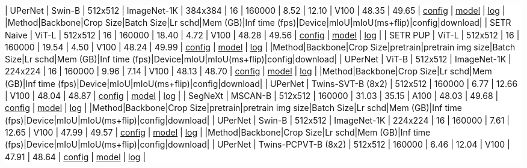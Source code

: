 | UPerNet | Swin-B   | 512x512   | ImageNet-1K  | 384x384           | 16         | 160000  | 8.52     | 12.10          | V100   | 48.35 |         49.65 | [config](https://github.com/open-mmlab/mmsegmentation/blob/main/configs/swin/swin-base-patch4-window12-in1k-384x384-pre_upernet_8xb2-160k_ade20k-512x512.py)  | [model](https://download.openmmlab.com/mmsegmentation/v0.5/swin/upernet_swin_base_patch4_window12_512x512_160k_ade20k_pretrain_384x384_1K/upernet_swin_base_patch4_window12_512x512_160k_ade20k_pretrain_384x384_1K_20210531_132020-05b22ea4.pth) \| [log](https://download.openmmlab.com/mmsegmentation/v0.5/swin/upernet_swin_base_patch4_window12_512x512_160k_ade20k_pretrain_384x384_1K/upernet_swin_base_patch4_window12_512x512_160k_ade20k_pretrain_384x384_1K_20210531_132020.log.json)     |
|Method|Backbone|Crop Size|Batch Size|Lr schd|Mem (GB)|Inf time (fps)|Device|mIoU|mIoU(ms+flip)|config|download|
| SETR Naive | ViT-L    | 512x512   | 16         | 160000  | 18.40    | 4.72           | V100   | 48.28 |         49.56 | [config](https://github.com/open-mmlab/mmsegmentation/blob/main/configs/setr/setr_vit-l_naive_8xb2-160k_ade20k-512x512.py) | [model](https://download.openmmlab.com/mmsegmentation/v0.5/setr/setr_naive_512x512_160k_b16_ade20k/setr_naive_512x512_160k_b16_ade20k_20210619_191258-061f24f5.pth) \| [log](https://download.openmmlab.com/mmsegmentation/v0.5/setr/setr_naive_512x512_160k_b16_ade20k/setr_naive_512x512_160k_b16_ade20k_20210619_191258.log.json) |
| SETR PUP   | ViT-L    | 512x512   | 16         | 160000  | 19.54    | 4.50           | V100   | 48.24 |         49.99 | [config](https://github.com/open-mmlab/mmsegmentation/blob/main/configs/setr/setr_vit-l_pup_8xb2-160k_ade20k-512x512.py)   | [model](https://download.openmmlab.com/mmsegmentation/v0.5/setr/setr_pup_512x512_160k_b16_ade20k/setr_pup_512x512_160k_b16_ade20k_20210619_191343-7e0ce826.pth) \| [log](https://download.openmmlab.com/mmsegmentation/v0.5/setr/setr_pup_512x512_160k_b16_ade20k/setr_pup_512x512_160k_b16_ade20k_20210619_191343.log.json)         |
|Method|Backbone|Crop Size|pretrain|pretrain img size|Batch Size|Lr schd|Mem (GB)|Inf time (fps)|Device|mIoU|mIoU(ms+flip)|config|download|
| UPerNet | ViT-B    | 512x512   | ImageNet-1K | 224x224           | 16         | 160000  | 9.96     | 7.14           | V100   | 48.13 |         48.70 | [config](https://github.com/open-mmlab/mmsegmentation/blob/main/configs/mae/mae-base_upernet_8xb2-amp-160k_ade20k-512x512.py) | [model](https://download.openmmlab.com/mmsegmentation/v0.5/mae/upernet_mae-base_fp16_8x2_512x512_160k_ade20k/upernet_mae-base_fp16_8x2_512x512_160k_ade20k_20220426_174752-f92a2975.pth) \| [log](https://download.openmmlab.com/mmsegmentation/v0.5/mae/upernet_mae-base_fp16_8x2_512x512_160k_ade20k/upernet_mae-base_fp16_8x2_512x512_160k_ade20k_20220426_174752.log.json) |
|Method|Backbone|Crop Size|Lr schd|Mem (GB)|Inf time (fps)|Device|mIoU|mIoU(ms+flip)|config|download|
| UPerNet | Twins-SVT-B  (8x2)  | 512x512   | 160000  | 6.77     | 12.66          | V100   | 48.04 | 48.87         | [config](https://github.com/open-mmlab/mmsegmentation/blob/main/configs/twins/twins_svt-b_uperhead_8xb2-160k_ade20k-512x512.py)     | [model](https://download.openmmlab.com/mmsegmentation/v0.5/twins/twins_svt-b_uperhead_8x2_512x512_160k_ade20k/twins_svt-b_uperhead_8x2_512x512_160k_ade20k_20211202_040826-0943a1f1.pth) \| [log](https://download.openmmlab.com/mmsegmentation/v0.5/twins/twins_svt-b_uperhead_8x2_512x512_160k_ade20k/twins_svt-b_uperhead_8x2_512x512_160k_ade20k_20211202_040826.log.json)                 |
| SegNeXt | MSCAN-B  | 512x512   | 160000  | 31.03    | 35.15          | A100   | 48.03 | 49.68         | [config](https://github.com/open-mmlab/mmsegmentation/blob/main/configs/segnext/segnext_mscan-b_1xb16-adamw-160k_ade20k-512x512.py) | [model](https://download.openmmlab.com/mmsegmentation/v0.5/segnext/segnext_mscan-b_1x16_512x512_adamw_160k_ade20k/segnext_mscan-b_1x16_512x512_adamw_160k_ade20k_20230209_172053-b6f6c70c.pth) \| [log](https://download.openmmlab.com/mmsegmentation/v0.5/segnext/segnext_mscan-b_1x16_512x512_adamw_160k_ade20k/segnext_mscan-b_1x16_512x512_adamw_160k_ade20k_20230209_172053.log.json) |
|Method|Backbone|Crop Size|pretrain|pretrain img size|Batch Size|Lr schd|Mem (GB)|Inf time (fps)|Device|mIoU|mIoU(ms+flip)|config|download|
| UPerNet | Swin-B   | 512x512   | ImageNet-1K  | 224x224           | 16         | 160000  | 7.61     | 12.65          | V100   | 47.99 |         49.57 | [config](https://github.com/open-mmlab/mmsegmentation/blob/main/configs/swin/swin-base-patch4-window7-in1k-pre_upernet_8xb2-160k_ade20k-512x512.py)           | [model](https://download.openmmlab.com/mmsegmentation/v0.5/swin/upernet_swin_base_patch4_window7_512x512_160k_ade20k_pretrain_224x224_1K/upernet_swin_base_patch4_window7_512x512_160k_ade20k_pretrain_224x224_1K_20210526_192340-593b0e13.pth) \| [log](https://download.openmmlab.com/mmsegmentation/v0.5/swin/upernet_swin_base_patch4_window7_512x512_160k_ade20k_pretrain_224x224_1K/upernet_swin_base_patch4_window7_512x512_160k_ade20k_pretrain_224x224_1K_20210526_192340.log.json)         |
|Method|Backbone|Crop Size|Lr schd|Mem (GB)|Inf time (fps)|Device|mIoU|mIoU(ms+flip)|config|download|
| UPerNet | Twins-PCPVT-B (8x2) | 512x512   | 160000  | 6.46     | 12.04          | V100   | 47.91 | 48.64         | [config](https://github.com/open-mmlab/mmsegmentation/blob/main/configs/twins/twins_pcpvt-b_uperhead_8xb2-160k_ade20k-512x512.py)   | [model](https://download.openmmlab.com/mmsegmentation/v0.5/twins/twins_pcpvt-b_uperhead_8x2_512x512_160k_ade20k/twins_pcpvt-b_uperhead_8x2_512x512_160k_ade20k_20211130_141020-02094ea5.pth) \| [log](https://download.openmmlab.com/mmsegmentation/v0.5/twins/twins_pcpvt-b_uperhead_8x2_512x512_160k_ade20k/twins_pcpvt-b_uperhead_8x2_512x512_160k_ade20k_20211130_141020.log.json)         |